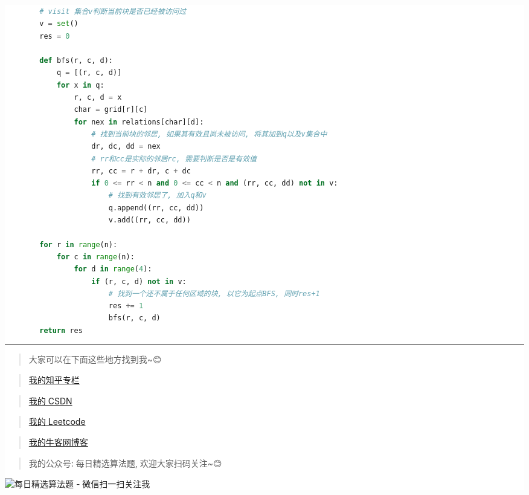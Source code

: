 ```python
        # visit 集合v判断当前块是否已经被访问过
        v = set()
        res = 0

        def bfs(r, c, d):
            q = [(r, c, d)]
            for x in q:
                r, c, d = x
                char = grid[r][c]
                for nex in relations[char][d]:
                    # 找到当前块的邻居, 如果其有效且尚未被访问, 将其加到q以及v集合中
                    dr, dc, dd = nex
                    # rr和cc是实际的邻居rc, 需要判断是否是有效值
                    rr, cc = r + dr, c + dc
                    if 0 <= rr < n and 0 <= cc < n and (rr, cc, dd) not in v:
                        # 找到有效邻居了, 加入q和v
                        q.append((rr, cc, dd))
                        v.add((rr, cc, dd))

        for r in range(n):
            for c in range(n):
                for d in range(4):
                    if (r, c, d) not in v:
                        # 找到一个还不属于任何区域的块, 以它为起点BFS, 同时res+1
                        res += 1
                        bfs(r, c, d)
        return res
```

---

> 大家可以在下面这些地方找到我~😊

> [我的知乎专栏](https://zhuanlan.zhihu.com/c_1242508721932464128)

> [我的 CSDN](https://me.csdn.net/zjulyx1993)

> [我的 Leetcode](https://leetcode-cn.com/u/suibianfahui/)

> [我的牛客网博客](https://blog.nowcoder.net/zjulyx)

> 我的公众号: 每日精选算法题, 欢迎大家扫码关注~😊

![每日精选算法题 - 微信扫一扫关注我](https://mmbiz.qpic.cn/mmbiz_jpg/1KjZicMlYPMgZWmoL4eYcs6UcfmvsetDWME2YJyaCp9oT9z3U573FWENBNhyOByxYI0epew6O37hiaOhdh90QeJg/640?wx_fmt=jpeg&tp=webp&wxfrom=5&wx_lazy=1&wx_co=1)
